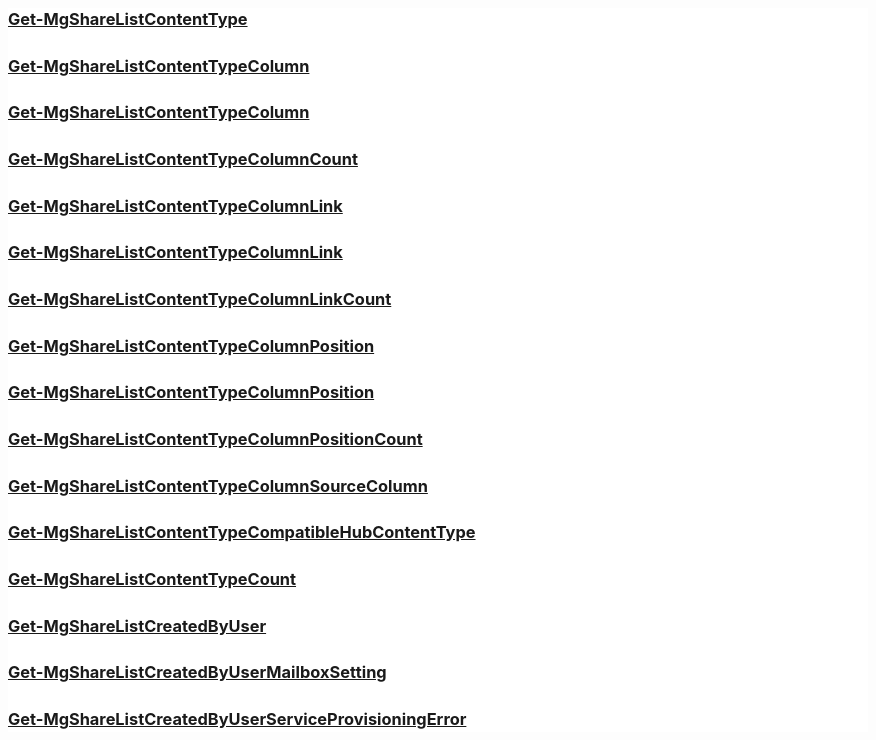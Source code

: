 ### [Get-MgShareListContentType](Get-MgShareListContentType.md)

### [Get-MgShareListContentTypeColumn](Get-MgShareListContentTypeColumn.md)

### [Get-MgShareListContentTypeColumn](Get-MgShareListContentTypeColumn.md)

### [Get-MgShareListContentTypeColumnCount](Get-MgShareListContentTypeColumnCount.md)

### [Get-MgShareListContentTypeColumnLink](Get-MgShareListContentTypeColumnLink.md)

### [Get-MgShareListContentTypeColumnLink](Get-MgShareListContentTypeColumnLink.md)

### [Get-MgShareListContentTypeColumnLinkCount](Get-MgShareListContentTypeColumnLinkCount.md)

### [Get-MgShareListContentTypeColumnPosition](Get-MgShareListContentTypeColumnPosition.md)

### [Get-MgShareListContentTypeColumnPosition](Get-MgShareListContentTypeColumnPosition.md)

### [Get-MgShareListContentTypeColumnPositionCount](Get-MgShareListContentTypeColumnPositionCount.md)

### [Get-MgShareListContentTypeColumnSourceColumn](Get-MgShareListContentTypeColumnSourceColumn.md)

### [Get-MgShareListContentTypeCompatibleHubContentType](Get-MgShareListContentTypeCompatibleHubContentType.md)

### [Get-MgShareListContentTypeCount](Get-MgShareListContentTypeCount.md)

### [Get-MgShareListCreatedByUser](Get-MgShareListCreatedByUser.md)

### [Get-MgShareListCreatedByUserMailboxSetting](Get-MgShareListCreatedByUserMailboxSetting.md)

### [Get-MgShareListCreatedByUserServiceProvisioningError](Get-MgShareListCreatedByUserServiceProvisioningError.md)
